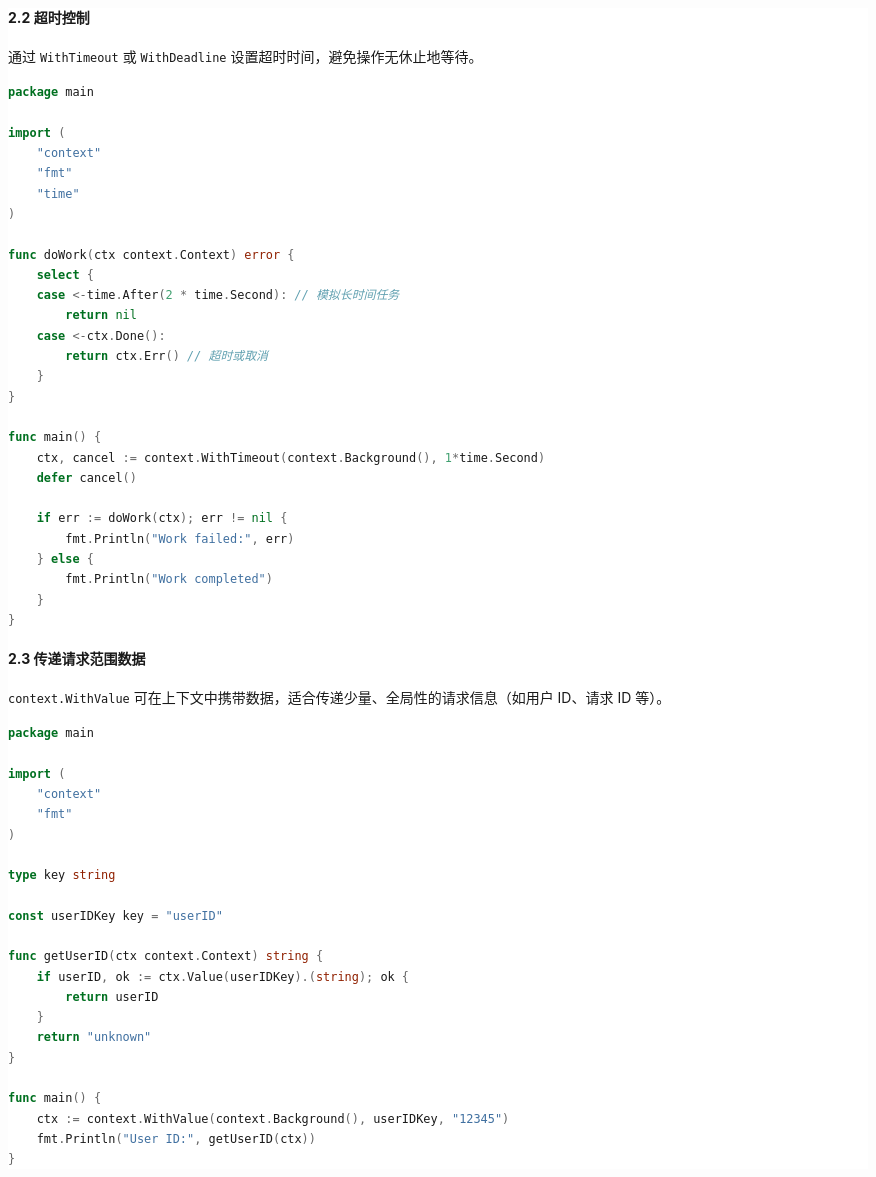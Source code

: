#### **2.2 超时控制**

通过 `WithTimeout` 或 `WithDeadline` 设置超时时间，避免操作无休止地等待。

```go
package main

import (
	"context"
	"fmt"
	"time"
)

func doWork(ctx context.Context) error {
	select {
	case <-time.After(2 * time.Second): // 模拟长时间任务
		return nil
	case <-ctx.Done():
		return ctx.Err() // 超时或取消
	}
}

func main() {
	ctx, cancel := context.WithTimeout(context.Background(), 1*time.Second)
	defer cancel()

	if err := doWork(ctx); err != nil {
		fmt.Println("Work failed:", err)
	} else {
		fmt.Println("Work completed")
	}
}
```

#### **2.3 传递请求范围数据**

`context.WithValue` 可在上下文中携带数据，适合传递少量、全局性的请求信息（如用户 ID、请求 ID 等）。

```go
package main

import (
	"context"
	"fmt"
)

type key string

const userIDKey key = "userID"

func getUserID(ctx context.Context) string {
	if userID, ok := ctx.Value(userIDKey).(string); ok {
		return userID
	}
	return "unknown"
}

func main() {
	ctx := context.WithValue(context.Background(), userIDKey, "12345")
	fmt.Println("User ID:", getUserID(ctx))
}
```
